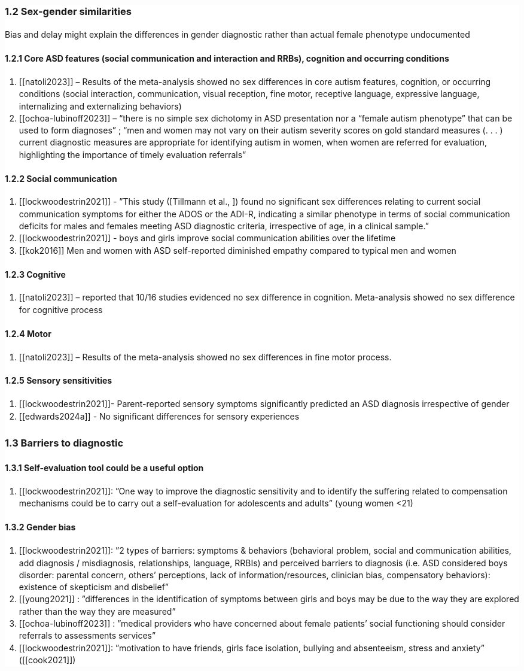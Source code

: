 ### 1.2 Sex-gender similarities
Bias and delay might explain the differences in gender diagnostic rather than actual
female phenotype undocumented

#### 1.2.1 Core ASD features (social communication and interaction and RRBs), cognition and occurring conditions

1. [[natoli2023]] – Results of the meta-analysis showed no sex differences in core autism features, cognition, or occurring conditions (social interaction, communication, visual reception, fine motor, receptive language, expressive language, internalizing and externalizing behaviors)
2. [[ochoa-lubinoff2023]] – “there is no simple sex dichotomy in ASD presentation nor a “female autism phenotype” that can be used to form diagnoses” ; “men and women may not vary on their autism severity scores on gold standard measures (. . . ) current diagnostic measures are appropriate for identifying autism in women, when women are referred for evaluation, highlighting the importance of timely evaluation referrals”

#### 1.2.2 Social communication
1. [[lockwoodestrin2021]] - ”This study ([Tillmann et al., ]) found no significant sex
differences relating to current social communication symptoms for either the ADOS
or the ADI-R, indicating a similar phenotype in terms of social communication
deficits for males and females meeting ASD diagnostic criteria, irrespective of age,
in a clinical sample.”
1. [[lockwoodestrin2021]] - boys and girls improve social communication abilities
over the lifetime
1. [[kok2016]] Men and women with ASD self-reported diminished empathy compared to typical men and women

#### 1.2.3 Cognitive
1. [[natoli2023]] – reported that 10/16 studies evidenced no sex difference in cognition. Meta-analysis showed no sex difference for cognitive process

#### 1.2.4 Motor
1. [[natoli2023]] – Results of the meta-analysis showed no sex differences in fine
motor process.

#### 1.2.5 Sensory sensitivities
1. [[lockwoodestrin2021]]- Parent-reported sensory symptoms significantly predicted an ASD diagnosis irrespective of gender
2. [[edwards2024a]] - No significant differences for sensory experiences

### 1.3 Barriers to diagnostic
#### 1.3.1 Self-evaluation tool could be a useful option
1. [[lockwoodestrin2021]]: ”One way to improve the diagnostic sensitivity and to identify the suffering related to compensation mechanisms could be to carry out a self-evaluation for adolescents and adults” (young women <21)

#### 1.3.2 Gender bias
1. [[lockwoodestrin2021]]: ”2 types of barriers: symptoms & behaviors (behavioral problem, social and communication abilities, add diagnosis / misdiagnosis, relationships, language, RRBIs) and perceived barriers to diagnosis (i.e. ASD considered boys disorder: parental concern, others’ perceptions, lack of information/resources, clinician bias, compensatory behaviors): existence of skepticism and disbelief”
2. [[young2021]] : ”differences in the identification of symptoms between girls and boys may be due to the way they are explored rather than the way they are
measured”
3. [[ochoa-lubinoff2023]] : ”medical providers who have concerned about female patients’ social functioning should consider referrals to assessments services”
4. [[lockwoodestrin2021]]: ”motivation to have friends, girls face isolation, bullying and absenteeism, stress and anxiety” ([[cook2021]])
